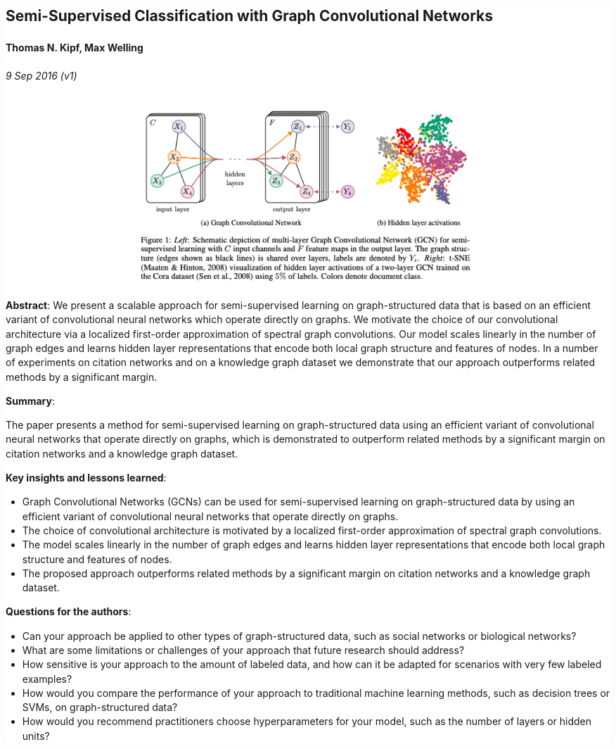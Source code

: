## Semi-Supervised Classification with Graph Convolutional Networks
#### Thomas N. Kipf, Max Welling
###### 9 Sep 2016 (v1)


<p align="center">
  <img width="500" src="assets/1.png">
</p>

**Abstract**:
We present a scalable approach for semi-supervised learning on graph-structured data that is based on an efficient variant of convolutional neural networks which operate directly on graphs. We motivate the choice of our convolutional architecture via a localized first-order approximation of spectral graph convolutions. Our model scales linearly in the number of graph edges and learns hidden layer representations that encode both local graph structure and features of nodes. In a number of experiments on citation networks and on a knowledge graph dataset we demonstrate that our approach outperforms related methods by a significant margin.

**Summary**:

The paper presents a method for semi-supervised learning on graph-structured data using an efficient variant of convolutional neural networks that operate directly on graphs, which is demonstrated to outperform related methods by a significant margin on citation networks and a knowledge graph dataset.

**Key insights and lessons learned**:
* Graph Convolutional Networks (GCNs) can be used for semi-supervised learning on graph-structured data by using an efficient variant of convolutional neural networks that operate directly on graphs.
* The choice of convolutional architecture is motivated by a localized first-order approximation of spectral graph convolutions.
* The model scales linearly in the number of graph edges and learns hidden layer representations that encode both local graph structure and features of nodes.
* The proposed approach outperforms related methods by a significant margin on citation networks and a knowledge graph dataset.


**Questions for the authors**:
* Can your approach be applied to other types of graph-structured data, such as social networks or biological networks?
* What are some limitations or challenges of your approach that future research should address?
* How sensitive is your approach to the amount of labeled data, and how can it be adapted for scenarios with very few labeled examples?
* How would you compare the performance of your approach to traditional machine learning methods, such as decision trees or SVMs, on graph-structured data?
* How would you recommend practitioners choose hyperparameters for your model, such as the number of layers or hidden units?

